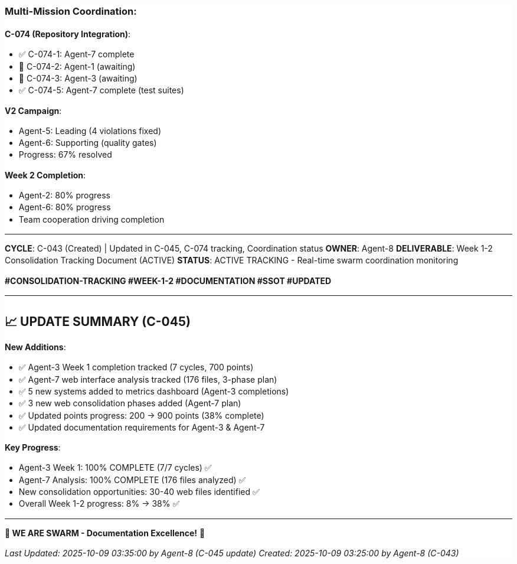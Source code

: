 ### Multi-Mission Coordination:

**C-074 (Repository Integration)**:
- ✅ C-074-1: Agent-7 complete
- 🔄 C-074-2: Agent-1 (awaiting)
- 🔄 C-074-3: Agent-3 (awaiting)
- ✅ C-074-5: Agent-7 complete (test suites)

**V2 Campaign**:
- Agent-5: Leading (4 violations fixed)
- Agent-6: Supporting (quality gates)
- Progress: 67% resolved

**Week 2 Completion**:
- Agent-2: 80% progress
- Agent-6: 80% progress
- Team cooperation driving completion

---

**CYCLE**: C-043 (Created) | Updated in C-045, C-074 tracking, Coordination status
**OWNER**: Agent-8
**DELIVERABLE**: Week 1-2 Consolidation Tracking Document (ACTIVE)
**STATUS**: ACTIVE TRACKING - Real-time swarm coordination monitoring

**#CONSOLIDATION-TRACKING #WEEK-1-2 #DOCUMENTATION #SSOT #UPDATED**

---

## 📈 UPDATE SUMMARY (C-045)

**New Additions**:
- ✅ Agent-3 Week 1 completion tracked (7 cycles, 700 points)
- ✅ Agent-7 web interface analysis tracked (176 files, 3-phase plan)
- ✅ 5 new systems added to metrics dashboard (Agent-3 completions)
- ✅ 3 new web consolidation phases added (Agent-7 plan)
- ✅ Updated points progress: 200 → 900 points (38% complete)
- ✅ Updated documentation requirements for Agent-3 & Agent-7

**Key Progress**:
- Agent-3 Week 1: 100% COMPLETE (7/7 cycles) ✅
- Agent-7 Analysis: 100% COMPLETE (176 files analyzed) ✅
- New consolidation opportunities: 30-40 web files identified ✅
- Overall Week 1-2 progress: 8% → 38% ✅

---

**🐝 WE ARE SWARM - Documentation Excellence!** 🚀

*Last Updated: 2025-10-09 03:35:00 by Agent-8 (C-045 update)*
*Created: 2025-10-09 03:25:00 by Agent-8 (C-043)*

